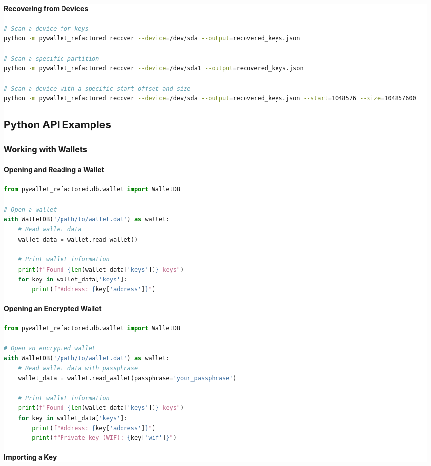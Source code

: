 #### Recovering from Devices

```bash
# Scan a device for keys
python -m pywallet_refactored recover --device=/dev/sda --output=recovered_keys.json

# Scan a specific partition
python -m pywallet_refactored recover --device=/dev/sda1 --output=recovered_keys.json

# Scan a device with a specific start offset and size
python -m pywallet_refactored recover --device=/dev/sda --output=recovered_keys.json --start=1048576 --size=104857600
```

## Python API Examples

### Working with Wallets

#### Opening and Reading a Wallet

```python
from pywallet_refactored.db.wallet import WalletDB

# Open a wallet
with WalletDB('/path/to/wallet.dat') as wallet:
    # Read wallet data
    wallet_data = wallet.read_wallet()

    # Print wallet information
    print(f"Found {len(wallet_data['keys'])} keys")
    for key in wallet_data['keys']:
        print(f"Address: {key['address']}")
```

#### Opening an Encrypted Wallet

```python
from pywallet_refactored.db.wallet import WalletDB

# Open an encrypted wallet
with WalletDB('/path/to/wallet.dat') as wallet:
    # Read wallet data with passphrase
    wallet_data = wallet.read_wallet(passphrase='your_passphrase')

    # Print wallet information
    print(f"Found {len(wallet_data['keys'])} keys")
    for key in wallet_data['keys']:
        print(f"Address: {key['address']}")
        print(f"Private key (WIF): {key['wif']}")
```

#### Importing a Key
